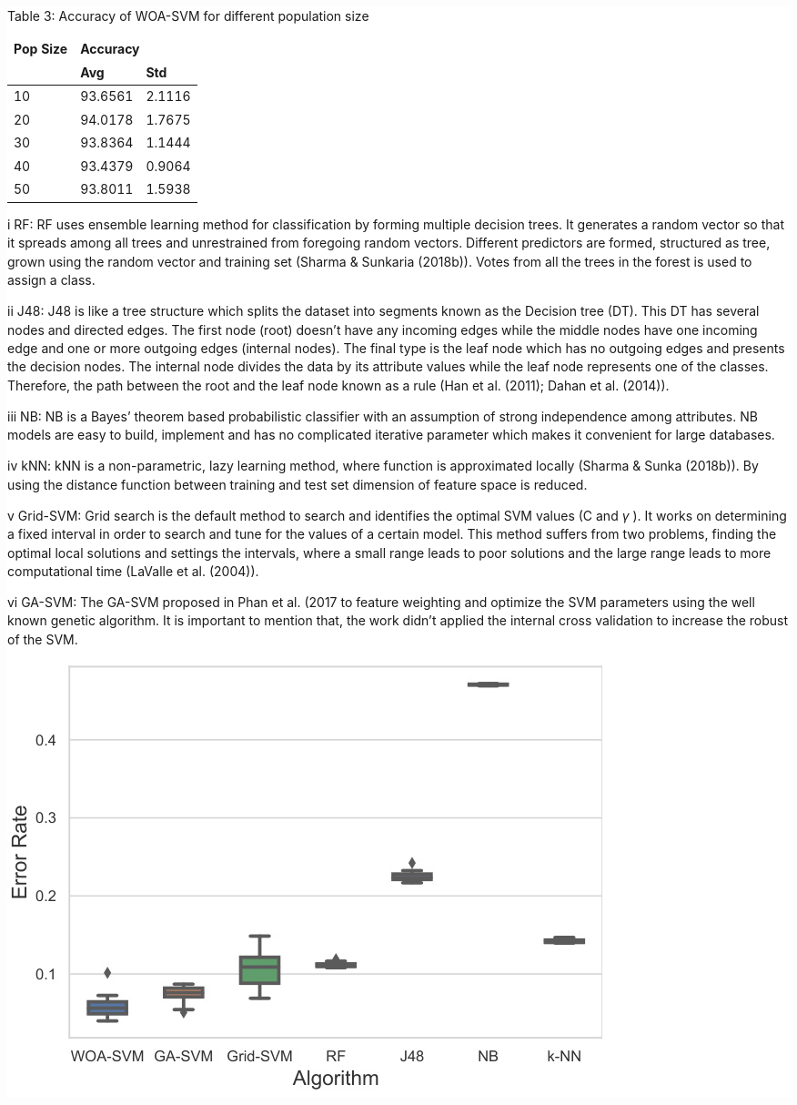 Table 3: Accuracy of WOA-SVM for different population size   


<html><body><table><thead><tr><td rowspan="2"><b>Pop Size</b></td><td colspan="2"><b>Accuracy</b></td></tr><tr><td><b>Avg</b></td><td><b>Std</b></td></tr></thead><tbody><tr><td>10</td><td>93.6561</td><td>2.1116</td></tr><tr><td>20</td><td>94.0178</td><td>1.7675</td></tr><tr><td>30</td><td>93.8364</td><td>1.1444</td></tr><tr><td>40</td><td>93.4379</td><td>0.9064</td></tr><tr><td>50</td><td>93.8011</td><td>1.5938</td></tr></tbody></table></body></html>  

i RF: RF uses ensemble learning method for classification by forming multiple decision trees. It generates a random vector so that it spreads among all trees and unrestrained from foregoing random vectors. Different predictors are formed, structured as tree, grown using the random vector and training set (Sharma & Sunkaria (2018b)). Votes from all the trees in the forest is used to assign a class.  

ii J48: J48 is like a tree structure which splits the dataset into segments known as the Decision tree (DT). This DT has several nodes and directed edges. The first node (root) doesn’t have any incoming edges while the middle nodes have one incoming edge and one or more outgoing edges (internal nodes). The final type is the leaf node which has no outgoing edges and presents the decision nodes. The internal node divides the data by its attribute values while the leaf node represents one of the classes. Therefore, the path between the root and the leaf node known as a rule (Han et al. (2011); Dahan et al. (2014)).  

iii NB: NB is a Bayes’ theorem based probabilistic classifier with an assumption of strong independence among attributes. NB models are easy to build, implement and has no complicated iterative parameter which makes it convenient for large databases.  

iv kNN: kNN is a non-parametric, lazy learning method, where function is approximated locally (Sharma & Sunka (2018b)). By using the distance function between training and test set dimension of feature space is reduced.  

v Grid-SVM: Grid search is the default method to search and identifies the optimal SVM values (C and $\gamma$ ). It works on determining a fixed interval in order to search and tune for the values of a certain model. This method suffers from two problems, finding the optimal local solutions and settings the intervals, where a small range leads to poor solutions and the large range leads to more computational time (LaValle et al. (2004)).  

vi GA-SVM: The GA-SVM proposed in Phan et al. (2017 to feature weighting and optimize the SVM parameters using the well known genetic algorithm. It is important to mention that, the work didn’t applied the internal cross validation to increase the robust of the SVM.  

![](images/691e3e4fd28e868d09ef54655323bc7e12274adaf194f1246ad306f060ab0f92.jpg)  